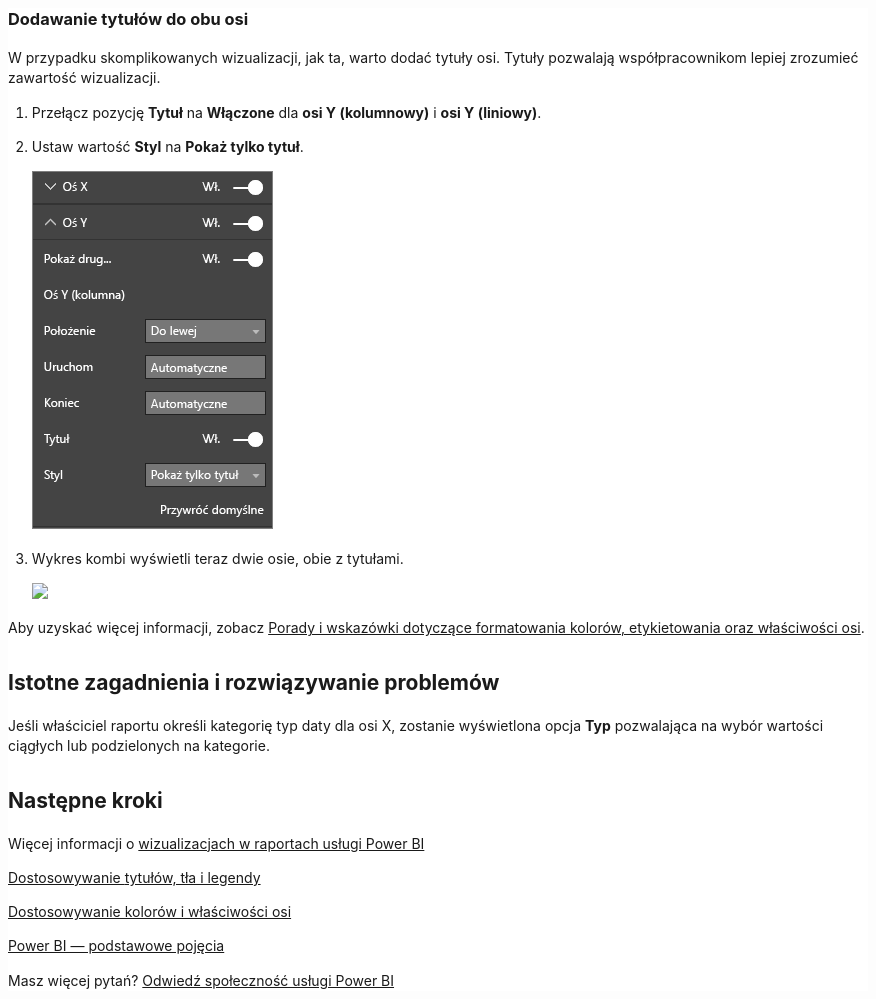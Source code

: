 ### <a name="add-titles-to-both-axes"></a>Dodawanie tytułów do obu osi
W przypadku skomplikowanych wizualizacji, jak ta, warto dodać tytuły osi.  Tytuły pozwalają współpracownikom lepiej zrozumieć zawartość wizualizacji.

1. Przełącz pozycję **Tytuł** na **Włączone** dla **osi Y (kolumnowy)** i **osi Y (liniowy)**.
2. Ustaw wartość **Styl** na **Pokaż tylko tytuł**.

   ![](media/power-bi-visualization-customize-x-axis-and-y-axis/yaxissettings.png)    
3. Wykres kombi wyświetli teraz dwie osie, obie z tytułami.

   ![](media/power-bi-visualization-customize-x-axis-and-y-axis/power-bi-combo-chart.png)

Aby uzyskać więcej informacji, zobacz [Porady i wskazówki dotyczące formatowania kolorów, etykietowania oraz właściwości osi](service-tips-and-tricks-for-color-formatting.md).

## <a name="considerations-and-troubleshooting"></a>Istotne zagadnienia i rozwiązywanie problemów
Jeśli właściciel raportu określi kategorię typ daty dla osi X, zostanie wyświetlona opcja **Typ** pozwalająca na wybór wartości ciągłych lub podzielonych na kategorie.

## <a name="next-steps"></a>Następne kroki
Więcej informacji o [wizualizacjach w raportach usługi Power BI](power-bi-report-visualizations.md)

[Dostosowywanie ](power-bi-visualization-customize-title-background-and-legend.md)[tytułów, tła i legendy](power-bi-visualization-customize-title-background-and-legend.md)

[Dostosowywanie kolorów i właściwości osi](service-getting-started-with-color-formatting-and-axis-properties.md)

[Power BI — podstawowe pojęcia](../consumer/end-user-basic-concepts.md)

Masz więcej pytań? [Odwiedź społeczność usługi Power BI](http://community.powerbi.com/)
